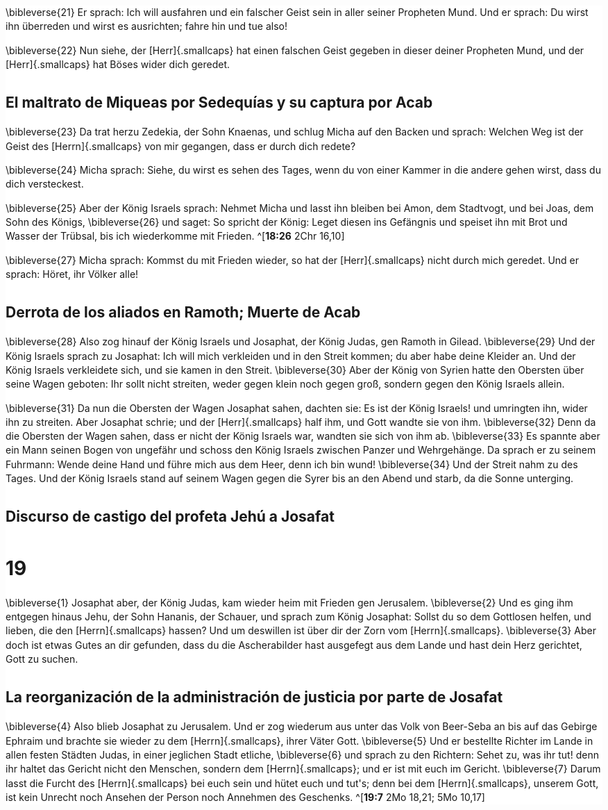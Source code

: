 \bibleverse{21} Er sprach: Ich will ausfahren und ein falscher Geist sein in aller seiner Propheten Mund. Und er sprach: Du wirst ihn überreden und wirst es ausrichten; fahre hin und tue also! 

\bibleverse{22} Nun siehe, der [Herr]{.smallcaps} hat einen falschen Geist gegeben in dieser deiner Propheten Mund, und der [Herr]{.smallcaps} hat Böses wider dich geredet. 

## El maltrato de Miqueas por Sedequías y su captura por Acab
\bibleverse{23} Da trat herzu Zedekia, der Sohn Knaenas, und schlug Micha auf den Backen und sprach: Welchen Weg ist der Geist des [Herrn]{.smallcaps} von mir gegangen, dass er durch dich redete? 

\bibleverse{24} Micha sprach: Siehe, du wirst es sehen des Tages, wenn du von einer Kammer in die andere gehen wirst, dass du dich versteckest. 

\bibleverse{25} Aber der König Israels sprach: Nehmet Micha und lasst ihn bleiben bei Amon, dem Stadtvogt, und bei Joas, dem Sohn des Königs, \bibleverse{26} und saget: So spricht der König: Leget diesen ins Gefängnis und speiset ihn mit Brot und Wasser der Trübsal, bis ich wiederkomme mit Frieden. ^[**18:26** 2Chr 16,10] 


\bibleverse{27} Micha sprach: Kommst du mit Frieden wieder, so hat der [Herr]{.smallcaps} nicht durch mich geredet. Und er sprach: Höret, ihr Völker alle! 

## Derrota de los aliados en Ramoth; Muerte de Acab
\bibleverse{28} Also zog hinauf der König Israels und Josaphat, der König Judas, gen Ramoth in Gilead. \bibleverse{29} Und der König Israels sprach zu Josaphat: Ich will mich verkleiden und in den Streit kommen; du aber habe deine Kleider an. Und der König Israels verkleidete sich, und sie kamen in den Streit. \bibleverse{30} Aber der König von Syrien hatte den Obersten über seine Wagen geboten: Ihr sollt nicht streiten, weder gegen klein noch gegen groß, sondern gegen den König Israels allein. 

\bibleverse{31} Da nun die Obersten der Wagen Josaphat sahen, dachten sie: Es ist der König Israels! und umringten ihn, wider ihn zu streiten. Aber Josaphat schrie; und der [Herr]{.smallcaps} half ihm, und Gott wandte sie von ihm. \bibleverse{32} Denn da die Obersten der Wagen sahen, dass er nicht der König Israels war, wandten sie sich von ihm ab. \bibleverse{33} Es spannte aber ein Mann seinen Bogen von ungefähr und schoss den König Israels zwischen Panzer und Wehrgehänge. Da sprach er zu seinem Fuhrmann: Wende deine Hand und führe mich aus dem Heer, denn ich bin wund! \bibleverse{34} Und der Streit nahm zu des Tages. Und der König Israels stand auf seinem Wagen gegen die Syrer bis an den Abend und starb, da die Sonne unterging.

## Discurso de castigo del profeta Jehú a Josafat
# 19
\bibleverse{1} Josaphat aber, der König Judas, kam wieder heim mit Frieden gen Jerusalem. \bibleverse{2} Und es ging ihm entgegen hinaus Jehu, der Sohn Hananis, der Schauer, und sprach zum König Josaphat: Sollst du so dem Gottlosen helfen, und lieben, die den [Herrn]{.smallcaps} hassen? Und um deswillen ist über dir der Zorn vom [Herrn]{.smallcaps}. \bibleverse{3} Aber doch ist etwas Gutes an dir gefunden, dass du die Ascherabilder hast ausgefegt aus dem Lande und hast dein Herz gerichtet, Gott zu suchen. 

## La reorganización de la administración de justicia por parte de Josafat
\bibleverse{4} Also blieb Josaphat zu Jerusalem. Und er zog wiederum aus unter das Volk von Beer-Seba an bis auf das Gebirge Ephraim und brachte sie wieder zu dem [Herrn]{.smallcaps}, ihrer Väter Gott. \bibleverse{5} Und er bestellte Richter im Lande in allen festen Städten Judas, in einer jeglichen Stadt etliche, \bibleverse{6} und sprach zu den Richtern: Sehet zu, was ihr tut! denn ihr haltet das Gericht nicht den Menschen, sondern dem [Herrn]{.smallcaps}; und er ist mit euch im Gericht. \bibleverse{7} Darum lasst die Furcht des [Herrn]{.smallcaps} bei euch sein und hütet euch und tut's; denn bei dem [Herrn]{.smallcaps}, unserem Gott, ist kein Unrecht noch Ansehen der Person noch Annehmen des Geschenks. ^[**19:7** 2Mo 18,21; 5Mo 10,17] 
